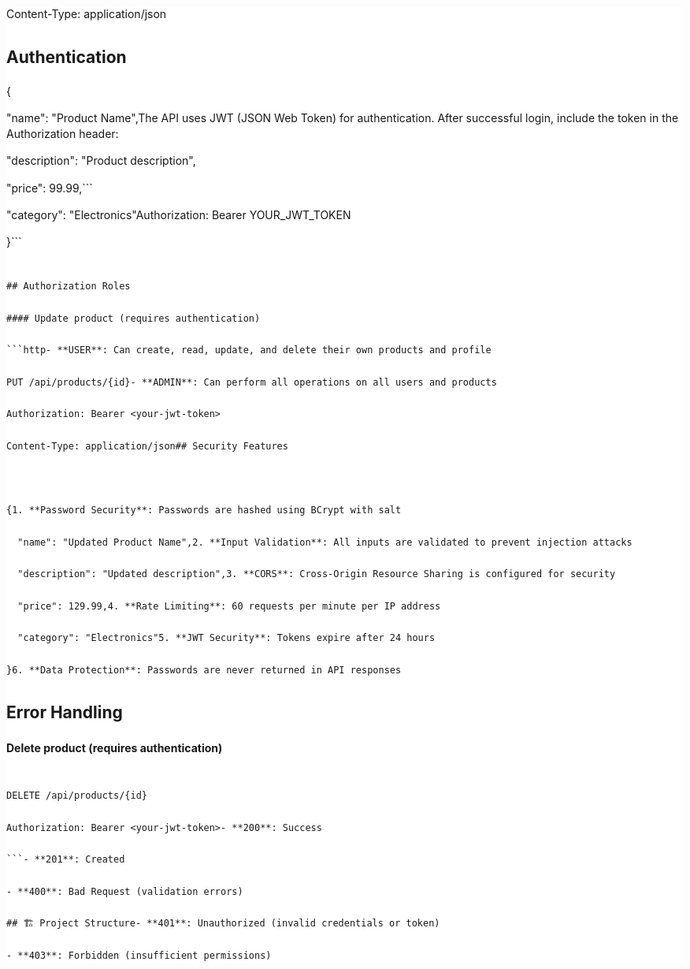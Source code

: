 Content-Type: application/json

## Authentication

{

"name": "Product Name",The API uses JWT (JSON Web Token) for authentication. After successful login, include the token in the Authorization header:

"description": "Product description",

"price": 99.99,```

"category": "Electronics"Authorization: Bearer YOUR_JWT_TOKEN

}```

````

## Authorization Roles

#### Update product (requires authentication)

```http- **USER**: Can create, read, update, and delete their own products and profile

PUT /api/products/{id}- **ADMIN**: Can perform all operations on all users and products

Authorization: Bearer <your-jwt-token>

Content-Type: application/json## Security Features



{1. **Password Security**: Passwords are hashed using BCrypt with salt

  "name": "Updated Product Name",2. **Input Validation**: All inputs are validated to prevent injection attacks

  "description": "Updated description",3. **CORS**: Cross-Origin Resource Sharing is configured for security

  "price": 129.99,4. **Rate Limiting**: 60 requests per minute per IP address

  "category": "Electronics"5. **JWT Security**: Tokens expire after 24 hours

}6. **Data Protection**: Passwords are never returned in API responses

````

## Error Handling

#### Delete product (requires authentication)

````httpThe API returns appropriate HTTP status codes and error messages:

DELETE /api/products/{id}

Authorization: Bearer <your-jwt-token>- **200**: Success

```- **201**: Created

- **400**: Bad Request (validation errors)

## 🏗️ Project Structure- **401**: Unauthorized (invalid credentials or token)

- **403**: Forbidden (insufficient permissions)

````